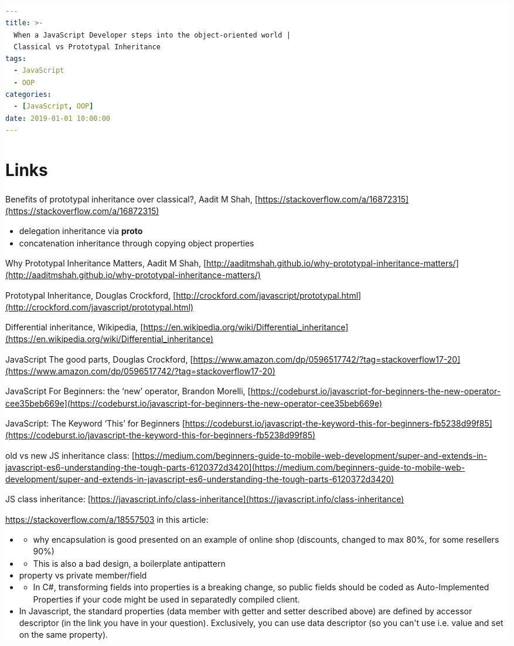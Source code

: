 ```yaml
---
title: >-
  When a JavaScript Developer steps into the object-oriented world |
  Classical vs Prototypal Inheritance
tags:
  - JavaScript
  - OOP
categories:
  - [JavaScript, OOP]
date: 2019-01-01 10:00:00
---
```

# Links
Benefits of prototypal inheritance over classical?, Aadit M Shah, [https://stackoverflow.com/a/16872315](https://stackoverflow.com/a/16872315)
* delegation inheritance via __proto__
* concatenation inheritance through copying object properties

Why Prototypal Inheritance Matters, Aadit M Shah, [http://aaditmshah.github.io/why-prototypal-inheritance-matters/](http://aaditmshah.github.io/why-prototypal-inheritance-matters/)

Prototypal Inheritance, Douglas Crockford, [http://crockford.com/javascript/prototypal.html](http://crockford.com/javascript/prototypal.html)

Differential inheritance, Wikipedia, [https://en.wikipedia.org/wiki/Differential_inheritance](https://en.wikipedia.org/wiki/Differential_inheritance)

JavaScript The good parts, Douglas Crockford, [https://www.amazon.com/dp/0596517742/?tag=stackoverflow17-20](https://www.amazon.com/dp/0596517742/?tag=stackoverflow17-20)

JavaScript For Beginners: the ‘new’ operator, Brandon Morelli,
[https://codeburst.io/javascript-for-beginners-the-new-operator-cee35beb669e](https://codeburst.io/javascript-for-beginners-the-new-operator-cee35beb669e)

JavaScript: The Keyword ‘This’ for Beginners [https://codeburst.io/javascript-the-keyword-this-for-beginners-fb5238d99f85](https://codeburst.io/javascript-the-keyword-this-for-beginners-fb5238d99f85)

old vs new JS inheritance class: [https://medium.com/beginners-guide-to-mobile-web-development/super-and-extends-in-javascript-es6-understanding-the-tough-parts-6120372d3420](https://medium.com/beginners-guide-to-mobile-web-development/super-and-extends-in-javascript-es6-understanding-the-tough-parts-6120372d3420)

JS class inheritance: [https://javascript.info/class-inheritance](https://javascript.info/class-inheritance)

https://stackoverflow.com/a/18557503 in this article:

*   - why encapsulation is good presented on an example of online shop (discounts, changed to max 80%, for some resellers 90%)
*   - This is also a bad design, a boilerplate antipattern
*   property vs private member/field
*   - In C#, transforming fields into properties is a breaking change, so public fields should be coded as Auto-Implemented Properties if your code might be used in separatedly compiled client.
*   In Javascript, the standard properties (data member with getter and setter described above) are defined by accessor descriptor (in the link you have in your question). Exclusively, you can use data descriptor (so you can't use i.e. value and set on the same property).
